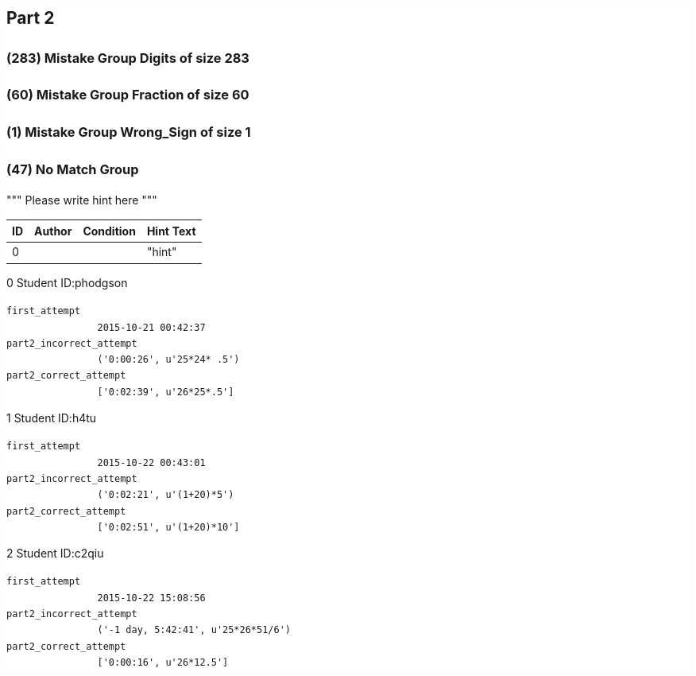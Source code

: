 










## Part 2

### (283) Mistake Group Digits of size 283




### (60) Mistake Group Fraction of size 60




### (1) Mistake Group Wrong_Sign of size 1




### (47) No Match Group 
""" Please write hint here """

|ID	|Author	|Condition	|Hint Text|
|---|---|---|---|
|0|	|	|"hint"	|

0 Student ID:phodgson

	first_attempt
					2015-10-21 00:42:37
	part2_incorrect_attempt
					('0:00:26', u'25*24* .5')
	part2_correct_attempt
					['0:02:39', u'26*25*.5']

1 Student ID:h4tu

	first_attempt
					2015-10-22 00:43:01
	part2_incorrect_attempt
					('0:02:21', u'(1+20)*5')
	part2_correct_attempt
					['0:02:51', u'(1+20)*10']

2 Student ID:c2qiu

	first_attempt
					2015-10-22 15:08:56
	part2_incorrect_attempt
					('-1 day, 5:42:41', u'25*26*51/6')
	part2_correct_attempt
					['0:00:16', u'26*12.5']
